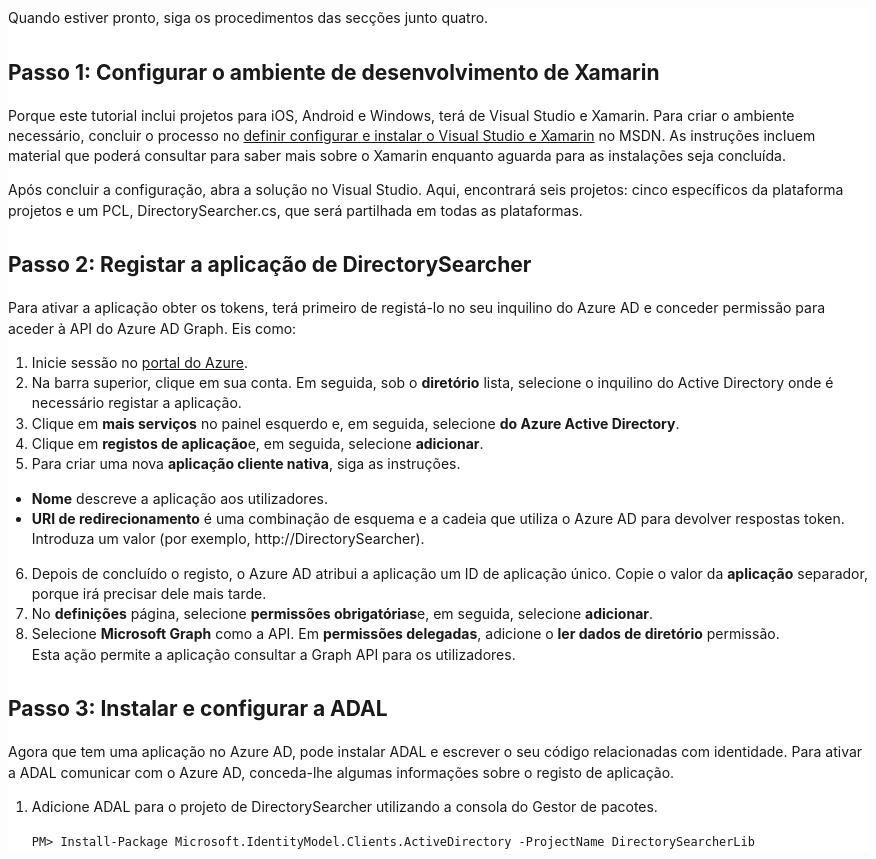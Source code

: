 Quando estiver pronto, siga os procedimentos das secções junto quatro.

## <a name="step-1-set-up-your-xamarin-development-environment"></a>Passo 1: Configurar o ambiente de desenvolvimento de Xamarin
Porque este tutorial inclui projetos para iOS, Android e Windows, terá de Visual Studio e Xamarin. Para criar o ambiente necessário, concluir o processo no [definir configurar e instalar o Visual Studio e Xamarin](https://msdn.microsoft.com/library/mt613162.aspx) no MSDN. As instruções incluem material que poderá consultar para saber mais sobre o Xamarin enquanto aguarda para as instalações seja concluída.

Após concluir a configuração, abra a solução no Visual Studio. Aqui, encontrará seis projetos: cinco específicos da plataforma projetos e um PCL, DirectorySearcher.cs, que será partilhada em todas as plataformas.

## <a name="step-2-register-the-directorysearcher-app"></a>Passo 2: Registar a aplicação de DirectorySearcher
Para ativar a aplicação obter os tokens, terá primeiro de registá-lo no seu inquilino do Azure AD e conceder permissão para aceder à API do Azure AD Graph. Eis como:

1. Inicie sessão no [portal do Azure](https://portal.azure.com).
2. Na barra superior, clique em sua conta. Em seguida, sob o **diretório** lista, selecione o inquilino do Active Directory onde é necessário registar a aplicação.
3. Clique em **mais serviços** no painel esquerdo e, em seguida, selecione **do Azure Active Directory**.
4. Clique em **registos de aplicação**e, em seguida, selecione **adicionar**.
5. Para criar uma nova **aplicação cliente nativa**, siga as instruções.
  * **Nome** descreve a aplicação aos utilizadores.
  * **URI de redirecionamento** é uma combinação de esquema e a cadeia que utiliza o Azure AD para devolver respostas token. Introduza um valor (por exemplo, http://DirectorySearcher).
6. Depois de concluído o registo, o Azure AD atribui a aplicação um ID de aplicação único. Copie o valor da **aplicação** separador, porque irá precisar dele mais tarde.
7. No **definições** página, selecione **permissões obrigatórias**e, em seguida, selecione **adicionar**.
8. Selecione **Microsoft Graph** como a API. Em **permissões delegadas**, adicione o **ler dados de diretório** permissão.  
Esta ação permite a aplicação consultar a Graph API para os utilizadores.

## <a name="step-3-install-and-configure-adal"></a>Passo 3: Instalar e configurar a ADAL
Agora que tem uma aplicação no Azure AD, pode instalar ADAL e escrever o seu código relacionadas com identidade. Para ativar a ADAL comunicar com o Azure AD, conceda-lhe algumas informações sobre o registo de aplicação.

1. Adicione ADAL para o projeto de DirectorySearcher utilizando a consola do Gestor de pacotes.

    `
    PM> Install-Package Microsoft.IdentityModel.Clients.ActiveDirectory -ProjectName DirectorySearcherLib
    `
